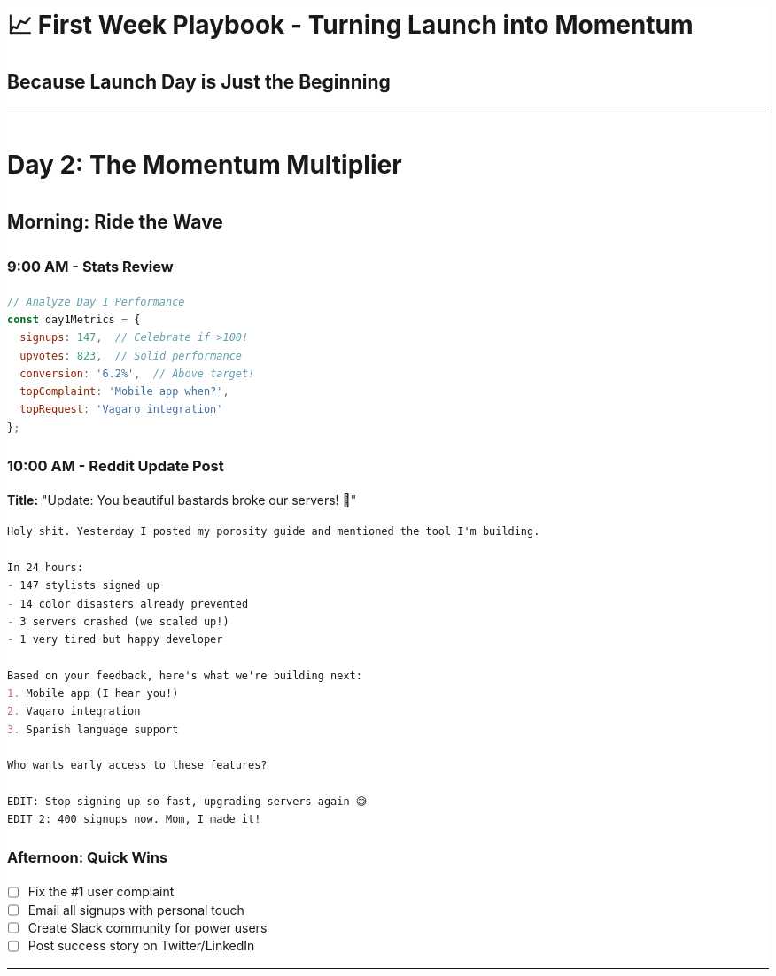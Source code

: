 # 📈 First Week Playbook - Turning Launch into Momentum

## Because Launch Day is Just the Beginning

---

# Day 2: The Momentum Multiplier

## Morning: Ride the Wave
### 9:00 AM - Stats Review
```javascript
// Analyze Day 1 Performance
const day1Metrics = {
  signups: 147,  // Celebrate if >100!
  upvotes: 823,  // Solid performance
  conversion: '6.2%',  // Above target!
  topComplaint: 'Mobile app when?',
  topRequest: 'Vagaro integration'
};
```

### 10:00 AM - Reddit Update Post
**Title:** "Update: You beautiful bastards broke our servers! 🚀"

```markdown
Holy shit. Yesterday I posted my porosity guide and mentioned the tool I'm building.

In 24 hours:
- 147 stylists signed up
- 14 color disasters already prevented
- 3 servers crashed (we scaled up!)
- 1 very tired but happy developer

Based on your feedback, here's what we're building next:
1. Mobile app (I hear you!)
2. Vagaro integration
3. Spanish language support

Who wants early access to these features?

EDIT: Stop signing up so fast, upgrading servers again 😅
EDIT 2: 400 signups now. Mom, I made it!
```

### Afternoon: Quick Wins
- [ ] Fix the #1 user complaint
- [ ] Email all signups with personal touch
- [ ] Create Slack community for power users
- [ ] Post success story on Twitter/LinkedIn

---